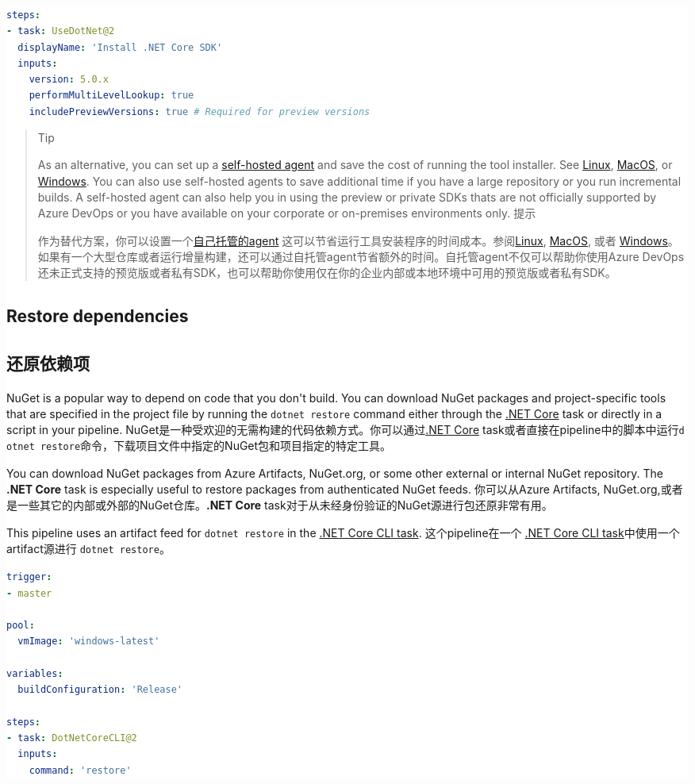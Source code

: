 ```yaml
steps:
- task: UseDotNet@2
  displayName: 'Install .NET Core SDK'
  inputs:
    version: 5.0.x
    performMultiLevelLookup: true
    includePreviewVersions: true # Required for preview versions
```

> Tip
>
> As an alternative, you can set up a [self-hosted agent](https://docs.microsoft.com/en-us/azure/devops/pipelines/agents/agents?view=azure-devops#install) and save the cost of running the tool installer. See [Linux](https://docs.microsoft.com/en-us/azure/devops/pipelines/agents/v2-linux?view=azure-devops), [MacOS](https://docs.microsoft.com/en-us/azure/devops/pipelines/agents/v2-osx?view=azure-devops), or [Windows](https://docs.microsoft.com/en-us/azure/devops/pipelines/agents/v2-windows?view=azure-devops). You can also use self-hosted agents to save additional time if you have a large repository or you run incremental builds. A self-hosted agent can also help you in using the preview or private SDKs thats are not officially supported by Azure DevOps or you have available on your corporate or on-premises environments only.
> 提示
>
> 作为替代方案，你可以设置一个[自己托管的agent](https://docs.microsoft.com/en-us/azure/devops/pipelines/agents/agents?view=azure-devops#install) 这可以节省运行工具安装程序的时间成本。参阅[Linux](https://docs.microsoft.com/en-us/azure/devops/pipelines/agents/v2-linux?view=azure-devops), [MacOS](https://docs.microsoft.com/en-us/azure/devops/pipelines/agents/v2-osx?view=azure-devops), 或者 [Windows](https://docs.microsoft.com/en-us/azure/devops/pipelines/agents/v2-windows?view=azure-devops)。如果有一个大型仓库或者运行增量构建，还可以通过自托管agent节省额外的时间。自托管agent不仅可以帮助你使用Azure DevOps还未正式支持的预览版或者私有SDK，也可以帮助你使用仅在你的企业内部或本地环境中可用的预览版或者私有SDK。

## Restore dependencies
## 还原依赖项

NuGet is a popular way to depend on code that you don't build. You can download NuGet packages and project-specific tools that are specified in the project file by running the `dotnet restore` command either through the [.NET Core](https://docs.microsoft.com/en-us/azure/devops/pipelines/tasks/build/dotnet-core-cli?view=azure-devops) task or directly in a script in your pipeline.
NuGet是一种受欢迎的无需构建的代码依赖方式。你可以通过[.NET Core](https://docs.microsoft.com/en-us/azure/devops/pipelines/tasks/build/dotnet-core-cli?view=azure-devops) task或者直接在pipeline中的脚本中运行`dotnet restore`命令，下载项目文件中指定的NuGet包和项目指定的特定工具。

You can download NuGet packages from Azure Artifacts, NuGet.org, or some other external or internal NuGet repository. The **.NET Core** task is especially useful to restore packages from authenticated NuGet feeds.
你可以从Azure Artifacts, NuGet.org,或者是一些其它的内部或外部的NuGet仓库。**.NET Core** task对于从未经身份验证的NuGet源进行包还原非常有用。

This pipeline uses an artifact feed for `dotnet restore` in the [.NET Core CLI task](https://docs.microsoft.com/en-us/azure/devops/pipelines/tasks/build/dotnet-core-cli?view=azure-devops).
这个pipeline在一个 [.NET Core CLI task](https://docs.microsoft.com/en-us/azure/devops/pipelines/tasks/build/dotnet-core-cli?view=azure-devops)中使用一个artifact源进行 `dotnet restore`。

```yaml
trigger:
- master

pool:
  vmImage: 'windows-latest'

variables:
  buildConfiguration: 'Release'

steps:
- task: DotNetCoreCLI@2
  inputs:
    command: 'restore'
```